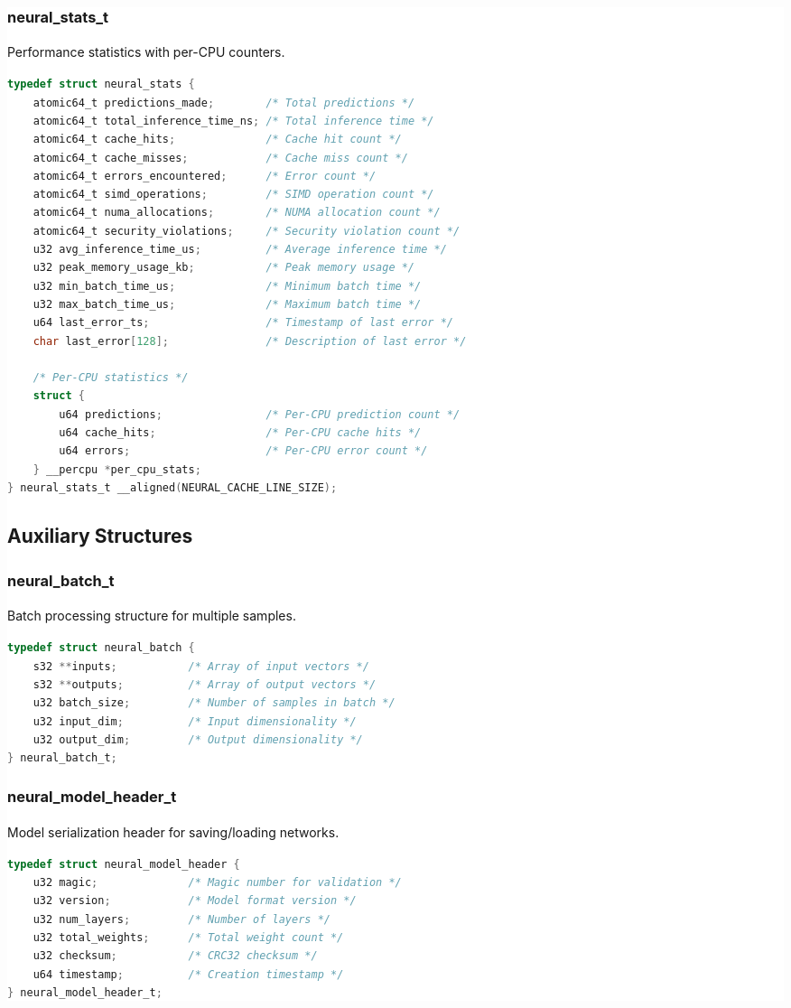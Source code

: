 ### neural_stats_t
Performance statistics with per-CPU counters.

```c
typedef struct neural_stats {
    atomic64_t predictions_made;        /* Total predictions */
    atomic64_t total_inference_time_ns; /* Total inference time */
    atomic64_t cache_hits;              /* Cache hit count */
    atomic64_t cache_misses;            /* Cache miss count */
    atomic64_t errors_encountered;      /* Error count */
    atomic64_t simd_operations;         /* SIMD operation count */
    atomic64_t numa_allocations;        /* NUMA allocation count */
    atomic64_t security_violations;     /* Security violation count */
    u32 avg_inference_time_us;          /* Average inference time */
    u32 peak_memory_usage_kb;           /* Peak memory usage */
    u32 min_batch_time_us;              /* Minimum batch time */
    u32 max_batch_time_us;              /* Maximum batch time */
    u64 last_error_ts;                  /* Timestamp of last error */
    char last_error[128];               /* Description of last error */
    
    /* Per-CPU statistics */
    struct {
        u64 predictions;                /* Per-CPU prediction count */
        u64 cache_hits;                 /* Per-CPU cache hits */
        u64 errors;                     /* Per-CPU error count */
    } __percpu *per_cpu_stats;
} neural_stats_t __aligned(NEURAL_CACHE_LINE_SIZE);
```

## Auxiliary Structures

### neural_batch_t
Batch processing structure for multiple samples.

```c
typedef struct neural_batch {
    s32 **inputs;           /* Array of input vectors */
    s32 **outputs;          /* Array of output vectors */
    u32 batch_size;         /* Number of samples in batch */
    u32 input_dim;          /* Input dimensionality */
    u32 output_dim;         /* Output dimensionality */
} neural_batch_t;
```

### neural_model_header_t
Model serialization header for saving/loading networks.

```c
typedef struct neural_model_header {
    u32 magic;              /* Magic number for validation */
    u32 version;            /* Model format version */
    u32 num_layers;         /* Number of layers */
    u32 total_weights;      /* Total weight count */
    u32 checksum;           /* CRC32 checksum */
    u64 timestamp;          /* Creation timestamp */
} neural_model_header_t;
```

